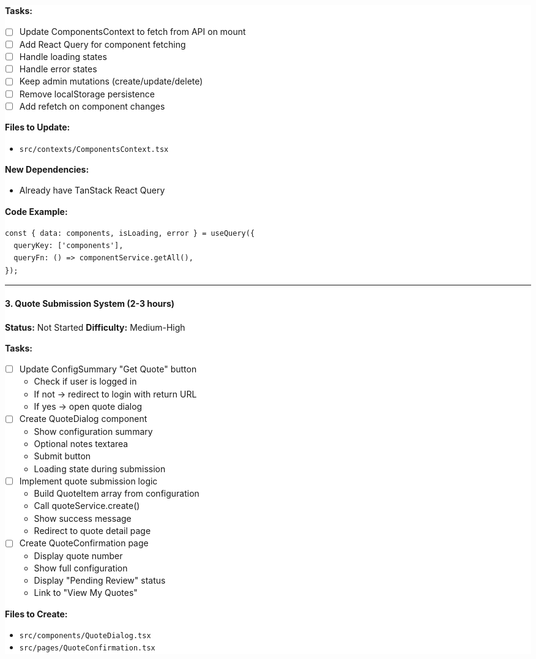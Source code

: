 **Tasks:**
- [ ] Update ComponentsContext to fetch from API on mount
- [ ] Add React Query for component fetching
- [ ] Handle loading states
- [ ] Handle error states
- [ ] Keep admin mutations (create/update/delete)
- [ ] Remove localStorage persistence
- [ ] Add refetch on component changes

**Files to Update:**
- `src/contexts/ComponentsContext.tsx`

**New Dependencies:**
- Already have TanStack React Query

**Code Example:**
```tsx
const { data: components, isLoading, error } = useQuery({
  queryKey: ['components'],
  queryFn: () => componentService.getAll(),
});
```

---

#### 3. Quote Submission System (2-3 hours)
**Status:** Not Started
**Difficulty:** Medium-High

**Tasks:**
- [ ] Update ConfigSummary "Get Quote" button
  - Check if user is logged in
  - If not → redirect to login with return URL
  - If yes → open quote dialog
- [ ] Create QuoteDialog component
  - Show configuration summary
  - Optional notes textarea
  - Submit button
  - Loading state during submission
- [ ] Implement quote submission logic
  - Build QuoteItem array from configuration
  - Call quoteService.create()
  - Show success message
  - Redirect to quote detail page
- [ ] Create QuoteConfirmation page
  - Display quote number
  - Show full configuration
  - Display "Pending Review" status
  - Link to "View My Quotes"

**Files to Create:**
- `src/components/QuoteDialog.tsx`
- `src/pages/QuoteConfirmation.tsx`

